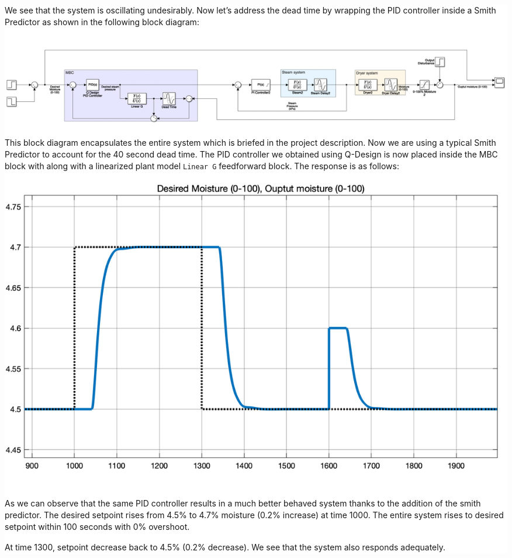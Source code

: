 We see that the system is oscillating undesirably. Now let’s address the dead time by wrapping the PID controller inside a Smith Predictor as shown in the following block diagram:

![image-20200419193630096](assets/image-20200419193630096.png)

This block diagram encapsulates the entire system which is briefed in the project description. Now we are using a typical Smith Predictor to account for the 40 second dead time. The PID controller we obtained using Q-Design is now placed inside the MBC block with along with a linearized plant model `Linear G` feedforward block. The response is as follows:

![image-20200419193807856](assets/image-20200419193807856.png)

As we can observe that the same PID controller results in a much better behaved system thanks to the addition of the smith predictor. The desired setpoint rises from 4.5% to 4.7% moisture (0.2% increase) at time 1000. The entire system rises to desired setpoint within 100 seconds with 0% overshoot.

At time 1300, setpoint decrease back to 4.5% (0.2% decrease). We see that the system also responds adequately.
